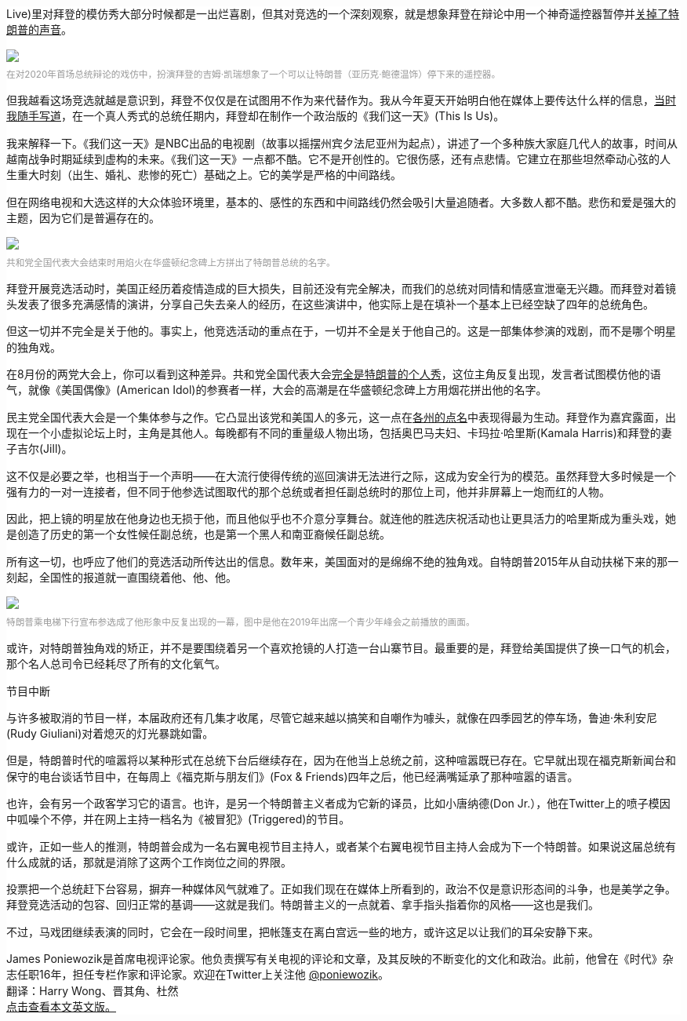 Live)里对拜登的模仿秀大部分时候都是一出烂喜剧，但其对竞选的一个深刻观察，就是想象拜登在辩论中用一个神奇遥控器暂停并<a rel="nofollow" target="_blank" href="https://www.nytimes.com/2020/10/04/arts/television/snl-jim-carrey-biden-premiere-chris-rock.html" title="Link: https://www.nytimes.com/2020/10/04/arts/television/snl-jim-carrey-biden-premiere-chris-rock.html">关掉了特朗普的声音</a>。</p><img src="https://images.weserv.nl?url=static01.nyt.com/images/2020/11/11/arts/00trump-tv4/merlin_178028331_c285fd44-73b6-410d-8caa-1b4a2060355e-articleLarge.jpg" width="100%"><div><small style="color: #999;">在对2020年首场总统辩论的戏仿中，扮演拜登的吉姆·凯瑞想象了一个可以让特朗普（亚历克·鲍德温饰）停下来的遥控器。</small></div><p>但我越看这场竞选就越是意识到，拜登不仅仅是在试图用不作为来代替作为。我从今年夏天开始明白他在媒体上要传达什么样的信息，<a rel="nofollow" target="_blank" href="https://www.nytimes.com/2020/07/23/arts/television/biden-obama-reunion-video.html" title="Link: https://www.nytimes.com/2020/07/23/arts/television/biden-obama-reunion-video.html">当时我随手写道</a>，在一个真人秀式的总统任期内，拜登却在制作一个政治版的《我们这一天》(This Is Us)。</p><p>我来解释一下。《我们这一天》是NBC出品的电视剧（故事以摇摆州宾夕法尼亚州为起点），讲述了一个多种族大家庭几代人的故事，时间从越南战争时期延续到虚构的未来。《我们这一天》一点都不酷。它不是开创性的。它很伤感，还有点悲情。它建立在那些坦然牵动心弦的人生重大时刻（出生、婚礼、悲惨的死亡）基础之上。它的美学是严格的中间路线。</p><p>但在网络电视和大选这样的大众体验环境里，基本的、感性的东西和中间路线仍然会吸引大量追随者。大多数人都不酷。悲伤和爱是强大的主题，因为它们是普遍存在的。</p><img src="https://images.weserv.nl?url=static01.nyt.com/images/2020/11/11/arts/00trump-tv8/00trump-tv8-articleLarge.jpg" width="100%"><div><small style="color: #999;">共和党全国代表大会结束时用焰火在华盛顿纪念碑上方拼出了特朗普总统的名字。</small></div><p>拜登开展竞选活动时，美国正经历着疫情造成的巨大损失，目前还没有完全解决，而我们的总统对同情和情感宣泄毫无兴趣。而拜登对着镜头发表了很多充满感情的演讲，分享自己失去亲人的经历，在这些演讲中，他实际上是在填补一个基本上已经空缺了四年的总统角色。</p><p>但这一切并不完全是关于他的。事实上，他竞选活动的重点在于，一切并不全是关于他自己的。这是一部集体参演的戏剧，而不是哪个明星的独角戏。</p><p>在8月份的两党大会上，你可以看到这种差异。共和党全国代表大会<a rel="nofollow" target="_blank" href="https://www.nytimes.com/2020/08/28/arts/television/trump-speech-pandemic.html">完全是特朗普的个人秀</a>，这位主角反复出现，发言者试图模仿他的语气，就像《美国偶像》(American Idol)的参赛者一样，大会的高潮是在华盛顿纪念碑上方用烟花拼出他的名字。</p><p>民主党全国代表大会是一个集体参与之作。它凸显出该党和美国人的多元，这一点在<a rel="nofollow" target="_blank" href="https://www.nytimes.com/2020/08/19/arts/television/dnc-roll-call-vote.html">各州的点名</a>中表现得最为生动。拜登作为嘉宾露面，出现在一个小虚拟论坛上时，主角是其他人。每晚都有不同的重量级人物出场，包括奥巴马夫妇、卡玛拉·哈里斯(Kamala Harris)和拜登的妻子吉尔(Jill)。</p><p>这不仅是必要之举，也相当于一个声明——在大流行使得传统的巡回演讲无法进行之际，这成为安全行为的模范。虽然拜登大多时候是一个强有力的一对一连接者，但不同于他参选试图取代的那个总统或者担任副总统时的那位上司，他并非屏幕上一炮而红的人物。</p><p>因此，把上镜的明星放在他身边也无损于他，而且他似乎也不介意分享舞台。就连他的胜选庆祝活动也让更具活力的哈里斯成为重头戏，她是创造了历史的第一个女性候任副总统，也是第一个黑人和南亚裔候任副总统。</p><p>所有这一切，也呼应了他们的竞选活动所传达出的信息。数年来，美国面对的是绵绵不绝的独角戏。自特朗普2015年从自动扶梯下来的那一刻起，全国性的报道就一直围绕着他、他、他。</p><img src="https://images.weserv.nl?url=static01.nyt.com/images/2020/11/11/arts/00trump-tv8/merlin_158338056_94dbcc25-ec94-4bbb-b9a0-a34b1d6f4d44-articleLarge.jpg" width="100%"><div><small style="color: #999;">特朗普乘电梯下行宣布参选成了他形象中反复出现的一幕，图中是他在2019年出席一个青少年峰会之前播放的画面。</small></div><p>或许，对特朗普独角戏的矫正，并不是要围绕着另一个喜欢抢镜的人打造一台山寨节目。最重要的是，拜登给美国提供了换一口气的机会，那个名人总司令已经耗尽了所有的文化氧气。</p><p>节目中断</p><p>与许多被取消的节目一样，本届政府还有几集才收尾，尽管它越来越以搞笑和自嘲作为噱头，就像在四季园艺的停车场，鲁迪·朱利安尼(Rudy Giuliani)对着熄灭的灯光暴跳如雷。</p><p>但是，特朗普时代的喧嚣将以某种形式在总统下台后继续存在，因为在他当上总统之前，这种喧嚣既已存在。它早就出现在福克斯新闻台和保守的电台谈话节目中，在每周上《福克斯与朋友们》(Fox & Friends)四年之后，他已经满嘴延承了那种喧嚣的语言。</p><p>也许，会有另一个政客学习它的语言。也许，是另一个特朗普主义者成为它新的译员，比如小唐纳德(Don Jr.），他在Twitter上的喷子模因中呱噪个不停，并在网上主持一档名为《被冒犯》(Triggered)的节目。</p><p>或许，正如一些人的推测，特朗普会成为一名右翼电视节目主持人，或者某个右翼电视节目主持人会成为下一个特朗普。如果说这届总统有什么成就的话，那就是消除了这两个工作岗位之间的界限。</p><p>投票把一个总统赶下台容易，摒弃一种媒体风气就难了。正如我们现在在媒体上所看到的，政治不仅是意识形态间的斗争，也是美学之争。拜登竞选活动的包容、回归正常的基调——这就是我们。特朗普主义的一点就着、拿手指头指着你的风格——这也是我们。</p><p>不过，马戏团继续表演的同时，它会在一段时间里，把帐篷支在离白宫远一些的地方，或许这足以让我们的耳朵安静下来。</p><p>James Poniewozik是首席电视评论家。他负责撰写有关电视的评论和文章，及其反映的不断变化的文化和政治。此前，他曾在《时代》杂志任职16年，担任专栏作家和评论家。欢迎在Twitter上关注他 <a rel="nofollow" target="_blank" href="https://twitter.com/poniewozik">@poniewozik</a>。<br/>翻译：Harry Wong、晋其角、杜然<br/><a rel="nofollow" target="_blank" href="http://www.nytimes.com/2020/11/12/arts/television/trump-biden-election.html">点击查看本文英文版。</a></p>
